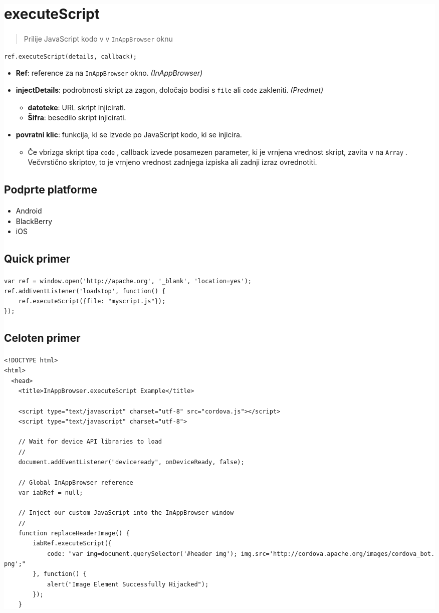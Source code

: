 
# executeScript

> Prilije JavaScript kodo v v `InAppBrowser` oknu

    ref.executeScript(details, callback);
    

*   **Ref**: reference za na `InAppBrowser` okno. *(InAppBrowser)*

*   **injectDetails**: podrobnosti skript za zagon, določajo bodisi s `file` ali `code` zakleniti. *(Predmet)*
    
    *   **datoteke**: URL skript injicirati.
    *   **Šifra**: besedilo skript injicirati.

*   **povratni klic**: funkcija, ki se izvede po JavaScript kodo, ki se injicira.
    
    *   Če vbrizga skript tipa `code` , callback izvede posamezen parameter, ki je vrnjena vrednost skript, zavita v na `Array` . Večvrstično skriptov, to je vrnjeno vrednost zadnjega izpiska ali zadnji izraz ovrednotiti.

## Podprte platforme

*   Android
*   BlackBerry
*   iOS

## Quick primer

    var ref = window.open('http://apache.org', '_blank', 'location=yes');
    ref.addEventListener('loadstop', function() {
        ref.executeScript({file: "myscript.js"});
    });
    

## Celoten primer

    <!DOCTYPE html>
    <html>
      <head>
        <title>InAppBrowser.executeScript Example</title>
    
        <script type="text/javascript" charset="utf-8" src="cordova.js"></script>
        <script type="text/javascript" charset="utf-8">
    
        // Wait for device API libraries to load
        //
        document.addEventListener("deviceready", onDeviceReady, false);
    
        // Global InAppBrowser reference
        var iabRef = null;
    
        // Inject our custom JavaScript into the InAppBrowser window
        //
        function replaceHeaderImage() {
            iabRef.executeScript({
                code: "var img=document.querySelector('#header img'); img.src='http://cordova.apache.org/images/cordova_bot.png';"
            }, function() {
                alert("Image Element Successfully Hijacked");
            });
        }
    